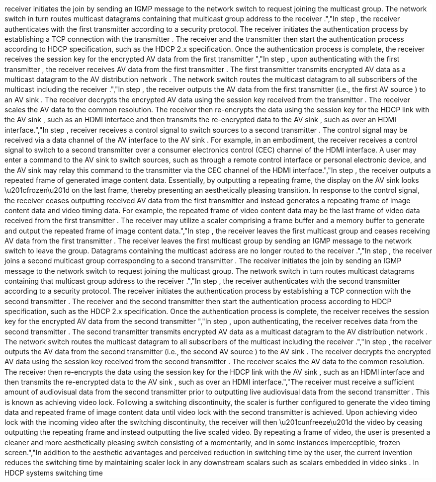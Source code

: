 receiver  initiates the join by sending an IGMP message to the network switch  to request joining the multicast group. The network switch  in turn routes multicast datagrams containing that multicast group address to the receiver .","In step , the receiver  authenticates with the first transmitter according to a security protocol. The receiver  initiates the authentication process by establishing a TCP connection with the transmitter . The receiver  and the transmitter then start the authentication process according to HDCP specification, such as the HDCP 2.x specification. Once the authentication process is complete, the receiver  receives the session key for the encrypted AV data from the first transmitter ","In step , upon authenticating with the first transmitter , the receiver  receives AV data from the first transmitter . The first transmitter transmits encrypted AV data as a multicast datagram to the AV distribution network . The network switch  routes the multicast datagram to all subscribers of the multicast including the receiver .","In step , the receiver  outputs the AV data from the first transmitter (i.e., the first AV source ) to an AV sink . The receiver  decrypts the encrypted AV data using the session key received from the transmitter . The receiver  scales the AV data to the common resolution. The receiver  then re-encrypts the data using the session key for the HDCP link with the AV sink , such as an HDMI interface and then transmits the re-encrypted data to the AV sink , such as over an HDMI interface.","In step , receiver  receives a control signal to switch sources to a second transmitter . The control signal may be received via a data channel of the AV interface to the AV sink . For example, in an embodiment, the receiver  receives a control signal to switch to a second transmitter over a consumer electronics control (CEC) channel of the HDMI interface. A user may enter a command to the AV sink  to switch sources, such as through a remote control interface or personal electronic device, and the AV sink  may relay this command to the transmitter  via the CEC channel of the HDMI interface.","In step , the receiver  outputs a repeated frame of generated image content data. Essentially, by outputting a repeating frame, the display on the AV sink  looks \u201cfrozen\u201d on the last frame, thereby presenting an aesthetically pleasing transition. In response to the control signal, the receiver  ceases outputting received AV data from the first transmitter and instead generates a repeating frame of image content data and video timing data. For example, the repeated frame of video content data may be the last frame of video data received from the first transmitter . The receiver  may utilize a scaler comprising a frame buffer and a memory buffer to generate and output the repeated frame of image content data.","In step , the receiver  leaves the first multicast group and ceases receiving AV data from the first transmitter . The receiver  leaves the first multicast group by sending an IGMP message to the network switch  to leave the group. Datagrams containing the multicast address are no longer routed to the receiver .","In step , the receiver  joins a second multicast group corresponding to a second transmitter . The receiver  initiates the join by sending an IGMP message to the network switch  to request joining the multicast group. The network switch  in turn routes multicast datagrams containing that multicast group address to the receiver .","In step , the receiver  authenticates with the second transmitter according to a security protocol. The receiver  initiates the authentication process by establishing a TCP connection with the second transmitter . The receiver  and the second transmitter then start the authentication process according to HDCP specification, such as the HDCP 2.x specification. Once the authentication process is complete, the receiver  receives the session key for the encrypted AV data from the second transmitter ","In step , upon authenticating, the receiver  receives data from the second transmitter . The second transmitter transmits encrypted AV data as a multicast datagram to the AV distribution network . The network switch  routes the multicast datagram to all subscribers of the multicast including the receiver .","In step , the receiver  outputs the AV data from the second transmitter (i.e., the second AV source ) to the AV sink . The receiver  decrypts the encrypted AV data using the session key received from the second transmitter . The receiver  scales the AV data to the common resolution. The receiver  then re-encrypts the data using the session key for the HDCP link with the AV sink , such as an HDMI interface and then transmits the re-encrypted data to the AV sink , such as over an HDMI interface.","The receiver  must receive a sufficient amount of audiovisual data from the second transmitter prior to outputting live audiovisual data from the second transmitter . This is known as achieving video lock. Following a switching discontinuity, the scaler is further configured to generate the video timing data and repeated frame of image content data until video lock with the second transmitter is achieved. Upon achieving video lock with the incoming video after the switching discontinuity, the receiver  will then \u201cunfreeze\u201d the video by ceasing outputting the repeating frame and instead outputting the live scaled video. By repeating a frame of video, the user is presented a cleaner and more aesthetically pleasing switch consisting of a momentarily, and in some instances imperceptible, frozen screen.","In addition to the aesthetic advantages and perceived reduction in switching time by the user, the current invention reduces the switching time by maintaining scaler lock in any downstream scalars such as scalars embedded in video sinks . In HDCP systems switching time